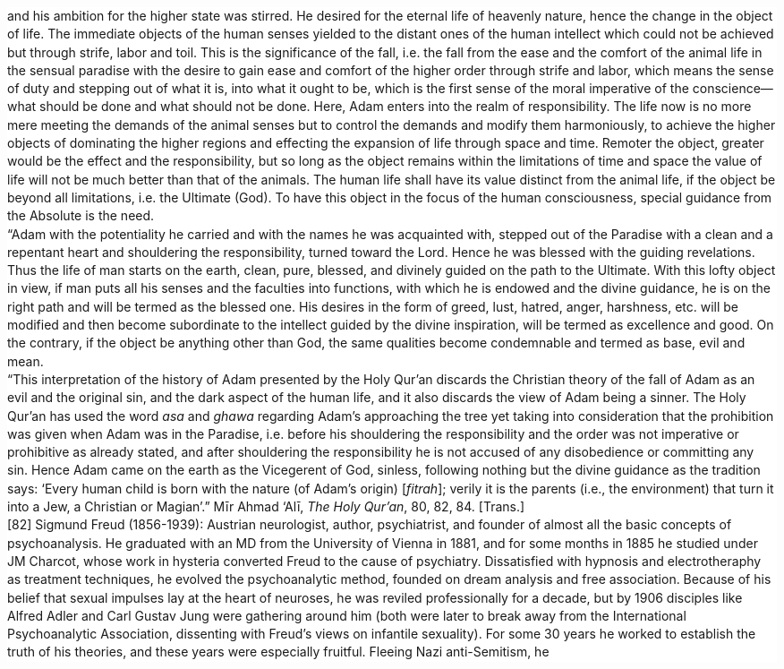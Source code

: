 and his ambition for the higher state was stirred. He desired for the
eternal life of heavenly nature, hence the change in the object of life.
The immediate objects of the human senses yielded to the distant ones of
the human intellect which could not be achieved but through strife,
labor and toil. This is the significance of the fall, i.e. the fall from
the ease and the comfort of the animal life in the sensual paradise with
the desire to gain ease and comfort of the higher order through strife
and labor, which means the sense of duty and stepping out of what it is,
into what it ought to be, which is the first sense of the moral
imperative of the conscience—what should be done and what should not be
done. Here, Adam enters into the realm of responsibility. The life now
is no more mere meeting the demands of the animal senses but to control
the demands and modify them harmoniously, to achieve the higher objects
of dominating the higher regions and effecting the expansion of life
through space and time. Remoter the object, greater would be the effect
and the responsibility, but so long as the object remains within the
limitations of time and space the value of life will not be much better
than that of the animals. The human life shall have its value distinct
from the animal life, if the object be beyond all limitations, i.e. the
Ultimate (God). To have this object in the focus of the human
consciousness, special guidance from the Absolute is the need.  
 “Adam with the potentiality he carried and with the names he was
acquainted with, stepped out of the Paradise with a clean and a
repentant heart and shouldering the responsibility, turned toward the
Lord. Hence he was blessed with the guiding revelations. Thus the life
of man starts on the earth, clean, pure, blessed, and divinely guided on
the path to the Ultimate. With this lofty object in view, if man puts
all his senses and the faculties into functions, with which he is
endowed and the divine guidance, he is on the right path and will be
termed as the blessed one. His desires in the form of greed, lust,
hatred, anger, harshness, etc. will be modified and then become
subordinate to the intellect guided by the divine inspiration, will be
termed as excellence and good. On the contrary, if the object be
anything other than God, the same qualities become condemnable and
termed as base, evil and mean.  
 “This interpretation of the history of Adam presented by the Holy
Qur’an discards the Christian theory of the fall of Adam as an evil and
the original sin, and the dark aspect of the human life, and it also
discards the view of Adam being a sinner. The Holy Qur’an has used the
word *asa* and *ghawa* regarding Adam’s approaching the tree yet taking
into consideration that the prohibition was given when Adam was in the
Paradise, i.e. before his shouldering the responsibility and the order
was not imperative or prohibitive as already stated, and after
shouldering the responsibility he is not accused of any disobedience or
committing any sin. Hence Adam came on the earth as the Vicegerent of
God, sinless, following nothing but the divine guidance as the tradition
says: ‘Every human child is born with the nature (of Adam’s origin)
[*fitrah*]; verily it is the parents (i.e., the environment) that turn
it into a Jew, a Christian or Magian’.” Mīr Ahmad ‘Alī, *The Holy
Qur’an*, 80, 82, 84. [Trans.]          
 [82] Sigmund Freud (1856-1939): Austrian neurologist, author,
psychiatrist, and founder of almost all the basic concepts of
psychoanalysis. He graduated with an MD from the University of Vienna in
1881, and for some months in 1885 he studied under JM Charcot, whose
work in hysteria converted Freud to the cause of psychiatry.
Dissatisfied with hypnosis and electrotheraphy as treatment techniques,
he evolved the psychoanalytic method, founded on dream analysis and free
association. Because of his belief that sexual impulses lay at the heart
of neuroses, he was reviled professionally for a decade, but by 1906
disciples like Alfred Adler and Carl Gustav Jung were gathering around
him (both were later to break away from the International Psychoanalytic
Association, dissenting with Freud’s views on infantile sexuality). For
some 30 years he worked to establish the truth of his theories, and
these years were especially fruitful. Fleeing Nazi anti-Semitism, he
